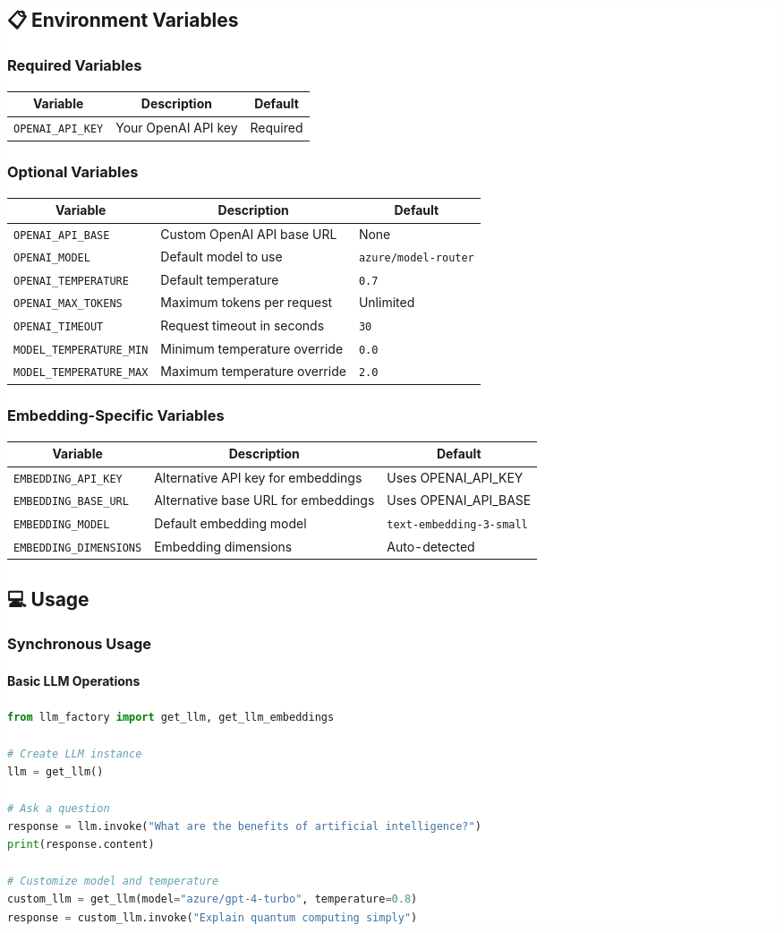 ## 📋 Environment Variables

### Required Variables

| Variable | Description | Default |
|----------|-------------|---------|
| `OPENAI_API_KEY` | Your OpenAI API key | Required |

### Optional Variables

| Variable | Description | Default |
|----------|-------------|---------|
| `OPENAI_API_BASE` | Custom OpenAI API base URL | None |
| `OPENAI_MODEL` | Default model to use | `azure/model-router` |
| `OPENAI_TEMPERATURE` | Default temperature | `0.7` |
| `OPENAI_MAX_TOKENS` | Maximum tokens per request | Unlimited |
| `OPENAI_TIMEOUT` | Request timeout in seconds | `30` |
| `MODEL_TEMPERATURE_MIN` | Minimum temperature override | `0.0` |
| `MODEL_TEMPERATURE_MAX` | Maximum temperature override | `2.0` |

### Embedding-Specific Variables

| Variable | Description | Default |
|----------|-------------|---------|
| `EMBEDDING_API_KEY` | Alternative API key for embeddings | Uses OPENAI_API_KEY |
| `EMBEDDING_BASE_URL` | Alternative base URL for embeddings | Uses OPENAI_API_BASE |
| `EMBEDDING_MODEL` | Default embedding model | `text-embedding-3-small` |
| `EMBEDDING_DIMENSIONS` | Embedding dimensions | Auto-detected |

## 💻 Usage

### Synchronous Usage

#### Basic LLM Operations
```python
from llm_factory import get_llm, get_llm_embeddings

# Create LLM instance
llm = get_llm()

# Ask a question
response = llm.invoke("What are the benefits of artificial intelligence?")
print(response.content)

# Customize model and temperature
custom_llm = get_llm(model="azure/gpt-4-turbo", temperature=0.8)
response = custom_llm.invoke("Explain quantum computing simply")
```
